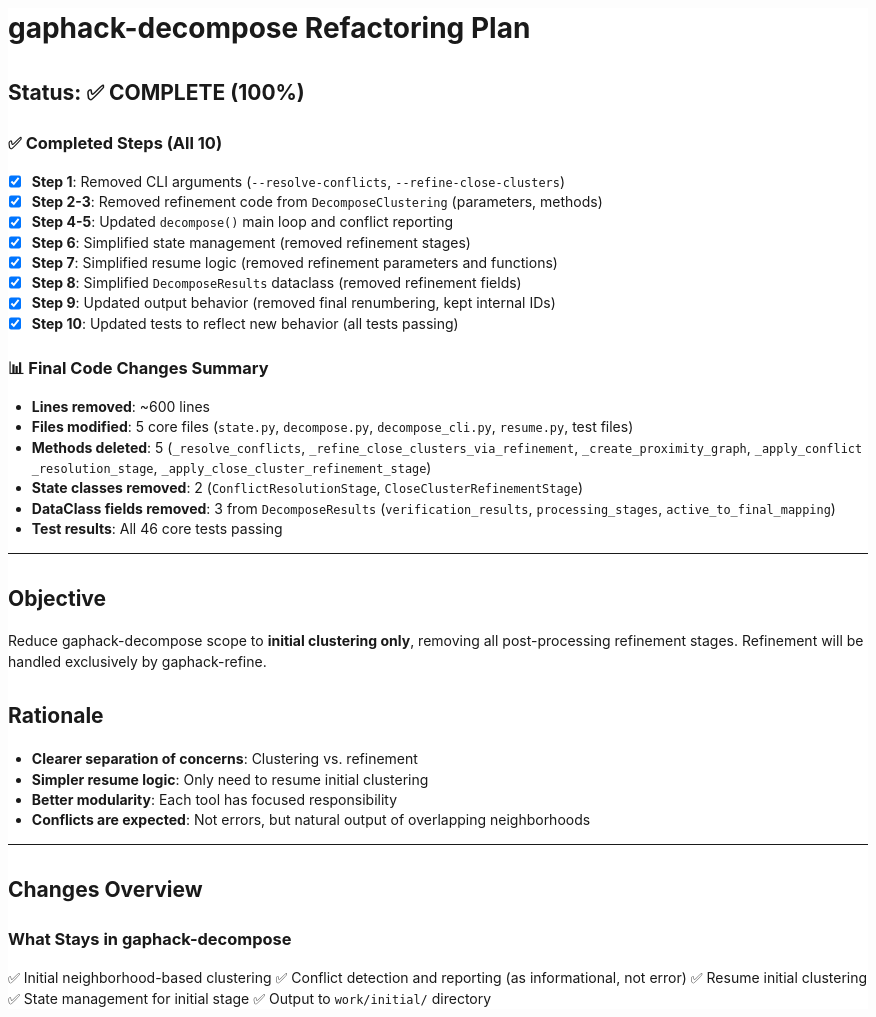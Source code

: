 # gaphack-decompose Refactoring Plan

## Status: ✅ COMPLETE (100%)

### ✅ Completed Steps (All 10)
- [x] **Step 1**: Removed CLI arguments (`--resolve-conflicts`, `--refine-close-clusters`)
- [x] **Step 2-3**: Removed refinement code from `DecomposeClustering` (parameters, methods)
- [x] **Step 4-5**: Updated `decompose()` main loop and conflict reporting
- [x] **Step 6**: Simplified state management (removed refinement stages)
- [x] **Step 7**: Simplified resume logic (removed refinement parameters and functions)
- [x] **Step 8**: Simplified `DecomposeResults` dataclass (removed refinement fields)
- [x] **Step 9**: Updated output behavior (removed final renumbering, kept internal IDs)
- [x] **Step 10**: Updated tests to reflect new behavior (all tests passing)

### 📊 Final Code Changes Summary
- **Lines removed**: ~600 lines
- **Files modified**: 5 core files (`state.py`, `decompose.py`, `decompose_cli.py`, `resume.py`, test files)
- **Methods deleted**: 5 (`_resolve_conflicts`, `_refine_close_clusters_via_refinement`, `_create_proximity_graph`, `_apply_conflict_resolution_stage`, `_apply_close_cluster_refinement_stage`)
- **State classes removed**: 2 (`ConflictResolutionStage`, `CloseClusterRefinementStage`)
- **DataClass fields removed**: 3 from `DecomposeResults` (`verification_results`, `processing_stages`, `active_to_final_mapping`)
- **Test results**: All 46 core tests passing

---

## Objective
Reduce gaphack-decompose scope to **initial clustering only**, removing all post-processing refinement stages. Refinement will be handled exclusively by gaphack-refine.

## Rationale
- **Clearer separation of concerns**: Clustering vs. refinement
- **Simpler resume logic**: Only need to resume initial clustering
- **Better modularity**: Each tool has focused responsibility
- **Conflicts are expected**: Not errors, but natural output of overlapping neighborhoods

---

## Changes Overview

### What Stays in gaphack-decompose
✅ Initial neighborhood-based clustering
✅ Conflict detection and reporting (as informational, not error)
✅ Resume initial clustering
✅ State management for initial stage
✅ Output to `work/initial/` directory

